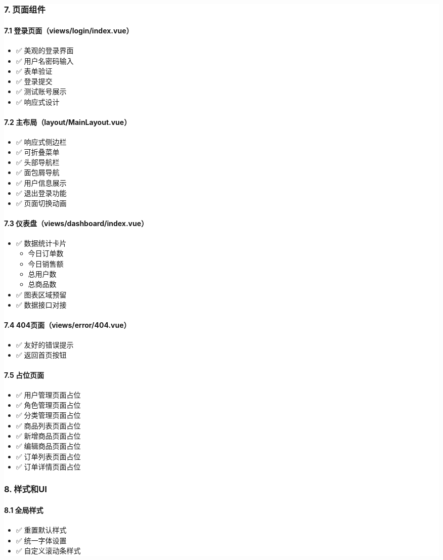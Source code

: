 ### 7. 页面组件

#### 7.1 登录页面（views/login/index.vue）

- ✅ 美观的登录界面
- ✅ 用户名密码输入
- ✅ 表单验证
- ✅ 登录提交
- ✅ 测试账号展示
- ✅ 响应式设计

#### 7.2 主布局（layout/MainLayout.vue）

- ✅ 响应式侧边栏
- ✅ 可折叠菜单
- ✅ 头部导航栏
- ✅ 面包屑导航
- ✅ 用户信息展示
- ✅ 退出登录功能
- ✅ 页面切换动画

#### 7.3 仪表盘（views/dashboard/index.vue）

- ✅ 数据统计卡片
  - 今日订单数
  - 今日销售额
  - 总用户数
  - 总商品数
- ✅ 图表区域预留
- ✅ 数据接口对接

#### 7.4 404页面（views/error/404.vue）

- ✅ 友好的错误提示
- ✅ 返回首页按钮

#### 7.5 占位页面

- ✅ 用户管理页面占位
- ✅ 角色管理页面占位
- ✅ 分类管理页面占位
- ✅ 商品列表页面占位
- ✅ 新增商品页面占位
- ✅ 编辑商品页面占位
- ✅ 订单列表页面占位
- ✅ 订单详情页面占位

### 8. 样式和UI

#### 8.1 全局样式

- ✅ 重置默认样式
- ✅ 统一字体设置
- ✅ 自定义滚动条样式
